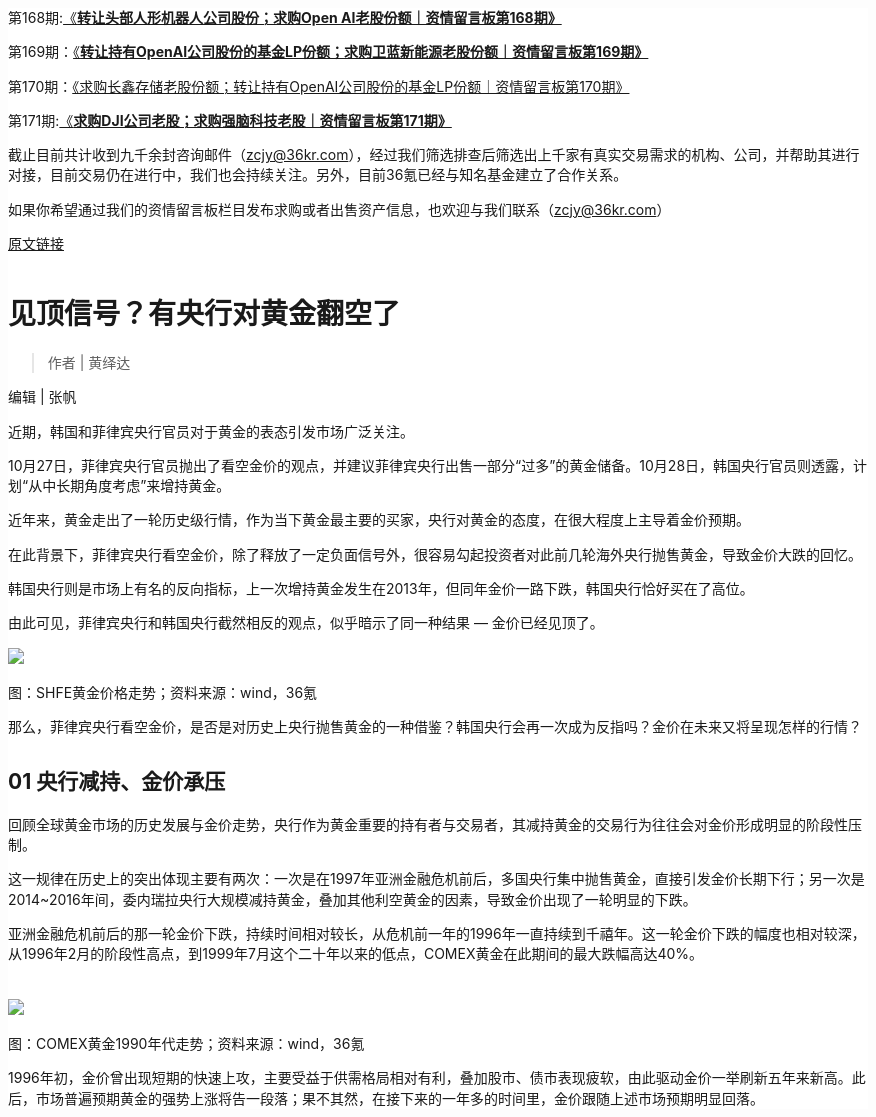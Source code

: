 第168期:[《**转让头部人形机器人公司股份；求购Open AI老股份额｜资情留言板第168期》**](https://36kr.com/p/3439727288702342?channel=copy_url)

第169期：[《**转让持有OpenAI公司股份的基金LP份额；求购卫蓝新能源老股份额｜资情留言板第169期》**](https://36kr.com/p/3450540591043970?channel=copy_url)

第170期：[《求购长鑫存储老股份额；转让持有OpenAI公司股份的基金LP份额｜资情留言板第170期》](https://mp.weixin.qq.com/s/h9z1qbg70wkUzEzEQNe6Jg)

第171期:[《**求购DJI公司老股；求购强脑科技老股｜资情留言板第171期》**](https://36kr.com/p/3508880212008066?channel=copy_url)

截止目前共计收到九千余封咨询邮件（zcjy@36kr.com），经过我们筛选排查后筛选出上千家有真实交易需求的机构、公司，并帮助其进行对接，目前交易仍在进行中，我们也会持续关注。另外，目前36氪已经与知名基金建立了合作关系。

如果你希望通过我们的资情留言板栏目发布求购或者出售资产信息，也欢迎与我们联系（zcjy@36kr.com）

[原文链接](https://36kr.com/p/3530099756718981?f=rss)


# 见顶信号？有央行对黄金翻空了

> 作者 | 黄绎达

编辑 | 张帆

近期，韩国和菲律宾央行官员对于黄金的表态引发市场广泛关注。

10月27日，菲律宾央行官员抛出了看空金价的观点，并建议菲律宾央行出售一部分“过多”的黄金储备。10月28日，韩国央行官员则透露，计划“从中长期角度考虑”来增持黄金。

近年来，黄金走出了一轮历史级行情，作为当下黄金最主要的买家，央行对黄金的态度，在很大程度上主导着金价预期。

在此背景下，菲律宾央行看空金价，除了释放了一定负面信号外，很容易勾起投资者对此前几轮海外央行抛售黄金，导致金价大跌的回忆。

韩国央行则是市场上有名的反向指标，上一次增持黄金发生在2013年，但同年金价一路下跌，韩国央行恰好买在了高位。

由此可见，菲律宾央行和韩国央行截然相反的观点，似乎暗示了同一种结果 — 金价已经见顶了。

![](https://img.36krcdn.com/hsossms/20251029/v2_266b3141ac3e4731ae7c2929f50e3b01@5426566_oswg125120oswg1080oswg647_img_000?x-oss-process=image/format,jpg/interlace,1)

图：SHFE黄金价格走势；资料来源：wind，36氪

那么，菲律宾央行看空金价，是否是对历史上央行抛售黄金的一种借鉴？韩国央行会再一次成为反指吗？金价在未来又将呈现怎样的行情？

## **01 央行减持、金价承压**

回顾全球黄金市场的历史发展与金价走势，央行作为黄金重要的持有者与交易者，其减持黄金的交易行为往往会对金价形成明显的阶段性压制。

这一规律在历史上的突出体现主要有两次：一次是在1997年亚洲金融危机前后，多国央行集中抛售黄金，直接引发金价长期下行；另一次是2014~2016年间，委内瑞拉央行大规模减持黄金，叠加其他利空黄金的因素，导致金价出现了一轮明显的下跌。

亚洲金融危机前后的那一轮金价下跌，持续时间相对较长，从危机前一年的1996年一直持续到千禧年。这一轮金价下跌的幅度也相对较深，从1996年2月的阶段性高点，到1999年7月这个二十年以来的低点，COMEX黄金在此期间的最大跌幅高达40%。  
 

![](https://img.36krcdn.com/hsossms/20251029/v2_8949c79dbb554a52a958c5fca9c8d60b@5426566_oswg170597oswg1080oswg647_img_000?x-oss-process=image/format,jpg/interlace,1)

图：COMEX黄金1990年代走势；资料来源：wind，36氪

1996年初，金价曾出现短期的快速上攻，主要受益于供需格局相对有利，叠加股市、债市表现疲软，由此驱动金价一举刷新五年来新高。此后，市场普遍预期黄金的强势上涨将告一段落；果不其然，在接下来的一年多的时间里，金价跟随上述市场预期明显回落。
